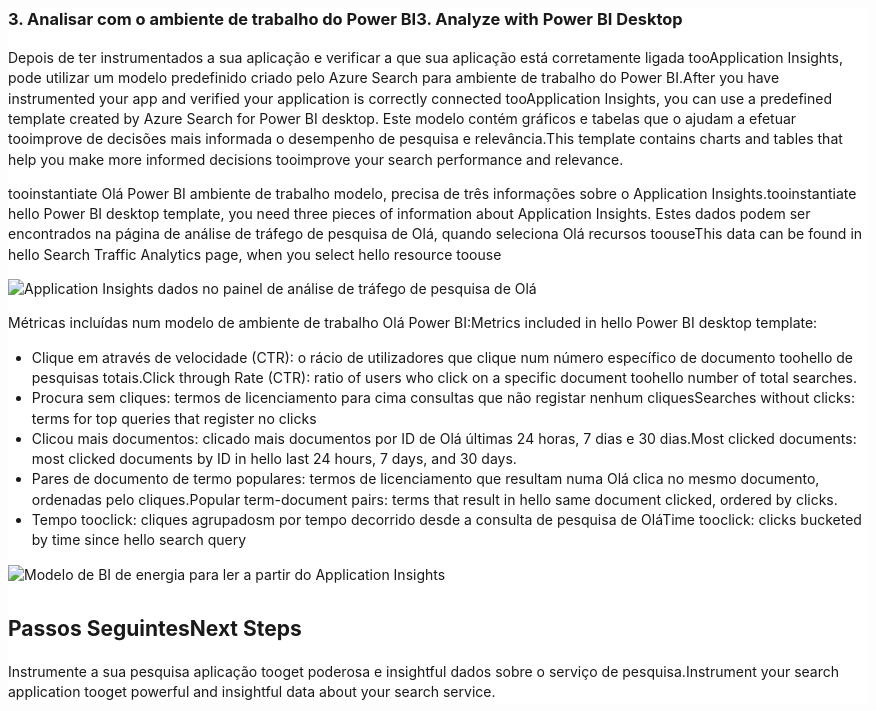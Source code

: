 ### <a name="3-analyze-with-power-bi-desktop"></a><span data-ttu-id="28c24-161">3. Analisar com o ambiente de trabalho do Power BI</span><span class="sxs-lookup"><span data-stu-id="28c24-161">3. Analyze with Power BI Desktop</span></span>

<span data-ttu-id="28c24-162">Depois de ter instrumentados a sua aplicação e verificar a que sua aplicação está corretamente ligada tooApplication Insights, pode utilizar um modelo predefinido criado pelo Azure Search para ambiente de trabalho do Power BI.</span><span class="sxs-lookup"><span data-stu-id="28c24-162">After you have instrumented your app and verified your application is correctly connected tooApplication Insights, you can use a predefined template created by Azure Search for Power BI desktop.</span></span>
<span data-ttu-id="28c24-163">Este modelo contém gráficos e tabelas que o ajudam a efetuar tooimprove de decisões mais informada o desempenho de pesquisa e relevância.</span><span class="sxs-lookup"><span data-stu-id="28c24-163">This template contains charts and tables that help you make more informed decisions tooimprove your search performance and relevance.</span></span>

<span data-ttu-id="28c24-164">tooinstantiate Olá Power BI ambiente de trabalho modelo, precisa de três informações sobre o Application Insights.</span><span class="sxs-lookup"><span data-stu-id="28c24-164">tooinstantiate hello Power BI desktop template, you need three pieces of information about Application Insights.</span></span> <span data-ttu-id="28c24-165">Estes dados podem ser encontrados na página de análise de tráfego de pesquisa de Olá, quando seleciona Olá recursos toouse</span><span class="sxs-lookup"><span data-stu-id="28c24-165">This data can be found in hello Search Traffic Analytics page, when you select hello resource toouse</span></span>

![Application Insights dados no painel de análise de tráfego de pesquisa de Olá][2]

<span data-ttu-id="28c24-167">Métricas incluídas num modelo de ambiente de trabalho Olá Power BI:</span><span class="sxs-lookup"><span data-stu-id="28c24-167">Metrics included in hello Power BI desktop template:</span></span>

*   <span data-ttu-id="28c24-168">Clique em através de velocidade (CTR): o rácio de utilizadores que clique num número específico de documento toohello de pesquisas totais.</span><span class="sxs-lookup"><span data-stu-id="28c24-168">Click through Rate (CTR): ratio of users who click on a specific document toohello number of total searches.</span></span>
*   <span data-ttu-id="28c24-169">Procura sem cliques: termos de licenciamento para cima consultas que não registar nenhum cliques</span><span class="sxs-lookup"><span data-stu-id="28c24-169">Searches without clicks: terms for top queries that register no clicks</span></span>
*   <span data-ttu-id="28c24-170">Clicou mais documentos: clicado mais documentos por ID de Olá últimas 24 horas, 7 dias e 30 dias.</span><span class="sxs-lookup"><span data-stu-id="28c24-170">Most clicked documents: most clicked documents by ID in hello last 24 hours, 7 days, and 30 days.</span></span>
*   <span data-ttu-id="28c24-171">Pares de documento de termo populares: termos de licenciamento que resultam numa Olá clica no mesmo documento, ordenadas pelo cliques.</span><span class="sxs-lookup"><span data-stu-id="28c24-171">Popular term-document pairs: terms that result in hello same document clicked, ordered by clicks.</span></span>
*   <span data-ttu-id="28c24-172">Tempo tooclick: cliques agrupadosm por tempo decorrido desde a consulta de pesquisa de Olá</span><span class="sxs-lookup"><span data-stu-id="28c24-172">Time tooclick: clicks bucketed by time since hello search query</span></span>

![Modelo de BI de energia para ler a partir do Application Insights][3]


## <a name="next-steps"></a><span data-ttu-id="28c24-174">Passos Seguintes</span><span class="sxs-lookup"><span data-stu-id="28c24-174">Next Steps</span></span>
<span data-ttu-id="28c24-175">Instrumente a sua pesquisa aplicação tooget poderosa e insightful dados sobre o serviço de pesquisa.</span><span class="sxs-lookup"><span data-stu-id="28c24-175">Instrument your search application tooget powerful and insightful data about your search service.</span></span>


[1]: ./media/search-traffic-analytics/AzureSearch-TrafficAnalytics.png
[2]: ./media/search-traffic-analytics/AzureSearch-AppInsightsData.png
[3]: ./media/search-traffic-analytics/AzureSearch-PBITemplate.png